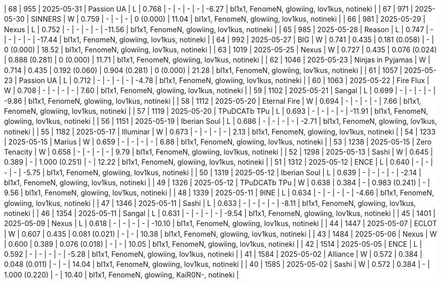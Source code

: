 |           68 |      955 | 2025-05-31 | Passion UA        | L   | 0.768      | -            | -                | -                | -         |    -6.27 | bl1x1, FenomeN, glowiing, lov1kus, notineki |
|           67 |      971 | 2025-05-30 | SINNERS           | W   | 0.759      | -            | -                | -                | 0 (0.000) |    11.04 | bl1x1, FenomeN, glowiing, lov1kus, notineki |
|           66 |      981 | 2025-05-29 | Nexus             | L   | 0.752      | -            | -                | -                | -         |   -11.56 | bl1x1, FenomeN, glowiing, lov1kus, notineki |
|           65 |      985 | 2025-05-28 | Reason            | L   | 0.747      | -            | -                | -                | -         |   -17.44 | bl1x1, FenomeN, glowiing, lov1kus, notineki |
|           64 |      992 | 2025-05-27 | BIG               | W   | 0.741      | 0.435        | 0.181 (0.058)    | -                | 0 (0.000) |    18.52 | bl1x1, FenomeN, glowiing, lov1kus, notineki |
|           63 |     1019 | 2025-05-25 | Nexus             | W   | 0.727      | 0.435        | 0.076 (0.024)    | 0.888 (0.281)    | 0 (0.000) |    11.71 | bl1x1, FenomeN, glowiing, lov1kus, notineki |
|           62 |     1046 | 2025-05-23 | Ninjas in Pyjamas | W   | 0.714      | 0.435        | 0.192 (0.060)    | 0.904 (0.281)    | 0 (0.000) |    21.28 | bl1x1, FenomeN, glowiing, lov1kus, notineki |
|           61 |     1057 | 2025-05-23 | Passion UA        | L   | 0.712      | -            | -                | -                | -         |    -4.78 | bl1x1, FenomeN, glowiing, lov1kus, notineki |
|           60 |     1063 | 2025-05-22 | Fire Flux         | W   | 0.708      | -            | -                | -                | -         |     7.60 | bl1x1, FenomeN, glowiing, lov1kus, notineki |
|           59 |     1102 | 2025-05-21 | Sangal            | L   | 0.699      | -            | -                | -                | -         |    -9.86 | bl1x1, FenomeN, glowiing, lov1kus, notineki |
|           58 |     1112 | 2025-05-20 | Eternal Fire      | W   | 0.694      | -            | -                | -                | -         |     7.66 | bl1x1, FenomeN, glowiing, lov1kus, notineki |
|           57 |     1119 | 2025-05-20 | TPuDCATb TPu      | L   | 0.693      | -            | -                | -                | -         |   -11.91 | bl1x1, FenomeN, glowiing, lov1kus, notineki |
|           56 |     1151 | 2025-05-19 | Iberian Soul      | L   | 0.686      | -            | -                | -                | -         |    -2.71 | bl1x1, FenomeN, glowiing, lov1kus, notineki |
|           55 |     1182 | 2025-05-17 | Illuminar         | W   | 0.673      | -            | -                | -                | -         |     2.13 | bl1x1, FenomeN, glowiing, lov1kus, notineki |
|           54 |     1233 | 2025-05-15 | Marius            | W   | 0.659      | -            | -                | -                | -         |     6.88 | bl1x1, FenomeN, glowiing, lov1kus, notineki |
|           53 |     1238 | 2025-05-15 | Zero Tenacity     | W   | 0.658      | -            | -                | -                | -         |     9.79 | bl1x1, FenomeN, glowiing, lov1kus, notineki |
|           52 |     1298 | 2025-05-13 | Sashi             | W   | 0.645      | 0.389        | -                | 1.000 (0.251)    | -         |    12.22 | bl1x1, FenomeN, glowiing, lov1kus, notineki |
|           51 |     1312 | 2025-05-12 | ENCE              | L   | 0.640      | -            | -                | -                | -         |    -5.75 | bl1x1, FenomeN, glowiing, lov1kus, notineki |
|           50 |     1319 | 2025-05-12 | Iberian Soul      | L   | 0.639      | -            | -                | -                | -         |    -2.14 | bl1x1, FenomeN, glowiing, lov1kus, notineki |
|           49 |     1326 | 2025-05-12 | TPuDCATb TPu      | W   | 0.638      | 0.384        | -                | 0.983 (0.241)    | -         |     9.56 | bl1x1, FenomeN, glowiing, lov1kus, notineki |
|           48 |     1339 | 2025-05-11 | 9INE              | L   | 0.634      | -            | -                | -                | -         |    -4.66 | bl1x1, FenomeN, glowiing, lov1kus, notineki |
|           47 |     1346 | 2025-05-11 | Sashi             | L   | 0.633      | -            | -                | -                | -         |    -8.11 | bl1x1, FenomeN, glowiing, lov1kus, notineki |
|           46 |     1354 | 2025-05-11 | Sangal            | L   | 0.631      | -            | -                | -                | -         |    -9.54 | bl1x1, FenomeN, glowiing, lov1kus, notineki |
|           45 |     1401 | 2025-05-09 | Nexus             | L   | 0.618      | -            | -                | -                | -         |   -10.10 | bl1x1, FenomeN, glowiing, lov1kus, notineki |
|           44 |     1447 | 2025-05-07 | ECLOT             | W   | 0.607      | 0.435        | 0.081 (0.021)    | -                | -         |    10.38 | bl1x1, FenomeN, glowiing, lov1kus, notineki |
|           43 |     1484 | 2025-05-06 | Nexus             | W   | 0.600      | 0.389        | 0.076 (0.018)    | -                | -         |    10.05 | bl1x1, FenomeN, glowiing, lov1kus, notineki |
|           42 |     1514 | 2025-05-05 | ENCE              | L   | 0.592      | -            | -                | -                | -         |    -5.28 | bl1x1, FenomeN, glowiing, lov1kus, notineki |
|           41 |     1584 | 2025-05-02 | Alliance          | W   | 0.572      | 0.384        | 0.048 (0.011)    | -                | -         |    14.04 | bl1x1, FenomeN, glowiing, lov1kus, notineki |
|           40 |     1585 | 2025-05-02 | Sashi             | W   | 0.572      | 0.384        | -                | 1.000 (0.220)    | -         |    10.40 | bl1x1, FenomeN, glowiing, KaiR0N-, notineki |